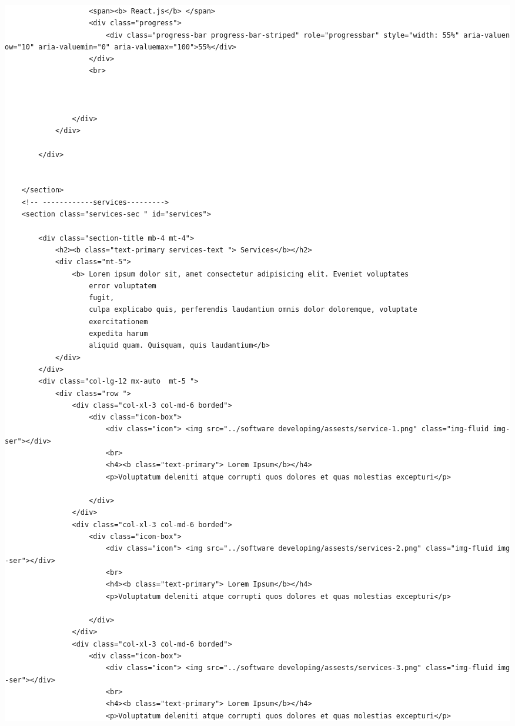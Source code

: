                         <span><b> React.js</b> </span>
                        <div class="progress">
                            <div class="progress-bar progress-bar-striped" role="progressbar" style="width: 55%" aria-valuenow="10" aria-valuemin="0" aria-valuemax="100">55%</div>
                        </div>
                        <br>



                    </div>
                </div>

            </div>


        </section>
        <!-- ------------services--------->
        <section class="services-sec " id="services">

            <div class="section-title mb-4 mt-4">
                <h2><b class="text-primary services-text "> Services</b></h2>
                <div class="mt-5">
                    <b> Lorem ipsum dolor sit, amet consectetur adipisicing elit. Eveniet voluptates
                        error voluptatem
                        fugit,
                        culpa explicabo quis, perferendis laudantium omnis dolor doloremque, voluptate
                        exercitationem
                        expedita harum
                        aliquid quam. Quisquam, quis laudantium</b>
                </div>
            </div>
            <div class="col-lg-12 mx-auto  mt-5 ">
                <div class="row ">
                    <div class="col-xl-3 col-md-6 borded">
                        <div class="icon-box">
                            <div class="icon"> <img src="../software developing/assests/service-1.png" class="img-fluid img-ser"></div>
                            <br>
                            <h4><b class="text-primary"> Lorem Ipsum</b></h4>
                            <p>Voluptatum deleniti atque corrupti quos dolores et quas molestias excepturi</p>

                        </div>
                    </div>
                    <div class="col-xl-3 col-md-6 borded">
                        <div class="icon-box">
                            <div class="icon"> <img src="../software developing/assests/services-2.png" class="img-fluid img-ser"></div>
                            <br>
                            <h4><b class="text-primary"> Lorem Ipsum</b></h4>
                            <p>Voluptatum deleniti atque corrupti quos dolores et quas molestias excepturi</p>

                        </div>
                    </div>
                    <div class="col-xl-3 col-md-6 borded">
                        <div class="icon-box">
                            <div class="icon"> <img src="../software developing/assests/services-3.png" class="img-fluid img-ser"></div>
                            <br>
                            <h4><b class="text-primary"> Lorem Ipsum</b></h4>
                            <p>Voluptatum deleniti atque corrupti quos dolores et quas molestias excepturi</p>
